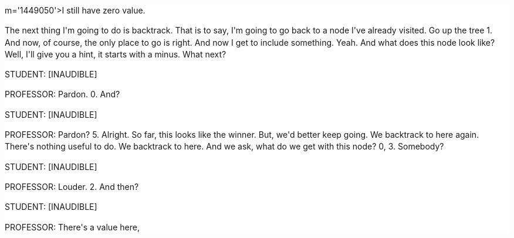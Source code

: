   m='1449050'>I</span> <span m='1449090'>still</span> <span
  m='1449380'>have</span> <span m='1449470'>zero</span> <span
  m='1449840'>value.</span> </p><p><span m='1453550'>The</span> <span
  m='1453660'>next</span> <span m='1454070'>thing</span> <span
  m='1454250'>I'm</span> <span m='1454410'>going</span> <span
  m='1454660'>to</span> <span m='1454770'>do</span> <span m='1456190'>is</span>
  <span m='1456730'>backtrack.</span> <span m='1474290'>That</span> <span
  m='1474520'>is</span> <span m='1474680'>to</span> <span
  m='1474800'>say,</span> <span m='1475100'>I'm</span> <span
  m='1475270'>going</span> <span m='1475470'>to</span> <span
  m='1475560'>go</span> <span m='1475710'>back</span> <span
  m='1476190'>to</span> <span m='1476360'>a</span> <span m='1476440'>node</span>
  <span m='1476720'>I've</span> <span m='1476880'>already</span> <span
  m='1477290'>visited.</span> <span m='1478620'>Go</span> <span
  m='1478830'>up</span> <span m='1479030'>the</span> <span
  m='1479130'>tree</span> <span m='1479390'>1.</span> <span
  m='1483050'>And</span> <span m='1483340'>now,</span> <span
  m='1483630'>of</span> <span m='1483740'>course,</span> <span
  m='1484120'>the</span> <span m='1484230'>only</span> <span
  m='1484440'>place</span> <span m='1484760'>to</span> <span
  m='1484870'>go</span> <span m='1485040'>is</span> <span
  m='1485230'>right.</span> <span m='1488740'>And</span> <span
  m='1489100'>now</span> <span m='1489370'>I</span> <span m='1489450'>get</span>
  <span m='1489640'>to</span> <span m='1489760'>include</span> <span
  m='1490190'>something.</span> <span m='1490770'>Yeah.</span> <span
  m='1494750'>And</span> <span m='1494950'>what</span> <span
  m='1495120'>does</span> <span m='1495250'>this</span> <span
  m='1495410'>node</span> <span m='1495730'>look</span> <span
  m='1495930'>like?</span> <span m='1497950'>Well,</span> <span
  m='1498260'>I'll</span> <span m='1498360'>give</span> <span
  m='1498520'>you</span> <span m='1498620'>a</span> <span
  m='1498680'>hint,</span> <span m='1498920'>it</span> <span
  m='1499000'>starts</span> <span m='1499370'>with</span> <span
  m='1499530'>a</span> <span m='1499620'>minus.</span> <span
  m='1504710'>What</span> <span m='1504960'>next?</span> </p><p><span
  m='1505540'>STUDENT: [INAUDIBLE]</span> </p><p><span m='1508010'>PROFESSOR:
  Pardon.</span> <span m='1509730'>0.</span> <span m='1510710'>And?</span>
  </p><p><span m='1511300'>STUDENT: [INAUDIBLE]</span> </p><p><span
  m='1512660'>PROFESSOR: Pardon?</span> <span m='1514170'>5.</span> <span
  m='1517050'>Alright.</span> <span m='1518750'>So</span> <span
  m='1519050'>far,</span> <span m='1519980'>this</span> <span
  m='1520240'>looks</span> <span m='1520430'>like</span> <span
  m='1520650'>the</span> <span m='1520750'>winner.</span> <span
  m='1524430'>But,</span> <span m='1524670'>we'd</span> <span
  m='1524790'>better</span> <span m='1525050'>keep</span> <span
  m='1525330'>going.</span> <span m='1526780'>We</span> <span
  m='1526960'>backtrack</span> <span m='1527600'>to</span> <span
  m='1527720'>here</span> <span m='1528020'>again.</span> <span
  m='1528790'>There's</span> <span m='1528970'>nothing</span> <span
  m='1529330'>useful</span> <span m='1529760'>to</span> <span
  m='1529890'>do.</span> <span m='1532620'>We</span> <span
  m='1532750'>backtrack</span> <span m='1533310'>to</span> <span
  m='1533400'>here.</span> <span m='1535530'>And</span> <span
  m='1536040'>we</span> <span m='1536240'>ask,</span> <span
  m='1536930'>what</span> <span m='1537100'>do</span> <span
  m='1537160'>we</span> <span m='1537280'>get</span> <span
  m='1537530'>with</span> <span m='1537670'>this</span> <span
  m='1537890'>node?</span> <span m='1542620'>0,</span> <span
  m='1545130'>3.</span> <span m='1547230'>Somebody?</span> </p><p><span
  m='1547740'>STUDENT: [INAUDIBLE]</span> </p><p><span m='1549380'>PROFESSOR:
  Louder.</span> <span m='1552120'>2.</span> <span m='1554570'>And</span> <span
  m='1554810'>then?</span> </p><p><span m='1555100'>STUDENT: [INAUDIBLE]</span>
  </p><p><span m='1561210'>PROFESSOR: There's</span> <span m='1561370'>a</span>
  <span m='1561430'>value</span> <span m='1561810'>here,</span> <span